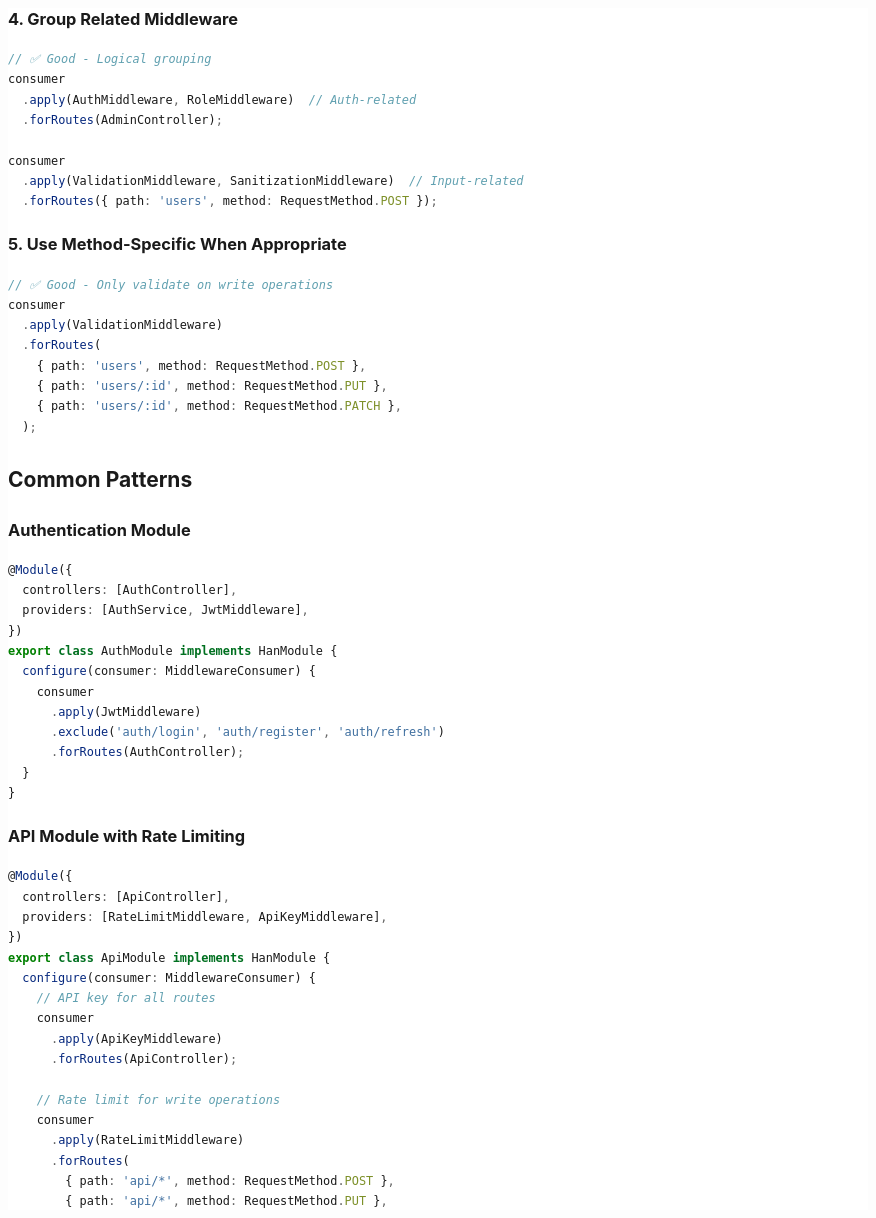 ### 4. Group Related Middleware

```typescript
// ✅ Good - Logical grouping
consumer
  .apply(AuthMiddleware, RoleMiddleware)  // Auth-related
  .forRoutes(AdminController);

consumer
  .apply(ValidationMiddleware, SanitizationMiddleware)  // Input-related
  .forRoutes({ path: 'users', method: RequestMethod.POST });
```

### 5. Use Method-Specific When Appropriate

```typescript
// ✅ Good - Only validate on write operations
consumer
  .apply(ValidationMiddleware)
  .forRoutes(
    { path: 'users', method: RequestMethod.POST },
    { path: 'users/:id', method: RequestMethod.PUT },
    { path: 'users/:id', method: RequestMethod.PATCH },
  );
```

## Common Patterns

### Authentication Module

```typescript
@Module({
  controllers: [AuthController],
  providers: [AuthService, JwtMiddleware],
})
export class AuthModule implements HanModule {
  configure(consumer: MiddlewareConsumer) {
    consumer
      .apply(JwtMiddleware)
      .exclude('auth/login', 'auth/register', 'auth/refresh')
      .forRoutes(AuthController);
  }
}
```

### API Module with Rate Limiting

```typescript
@Module({
  controllers: [ApiController],
  providers: [RateLimitMiddleware, ApiKeyMiddleware],
})
export class ApiModule implements HanModule {
  configure(consumer: MiddlewareConsumer) {
    // API key for all routes
    consumer
      .apply(ApiKeyMiddleware)
      .forRoutes(ApiController);

    // Rate limit for write operations
    consumer
      .apply(RateLimitMiddleware)
      .forRoutes(
        { path: 'api/*', method: RequestMethod.POST },
        { path: 'api/*', method: RequestMethod.PUT },
```